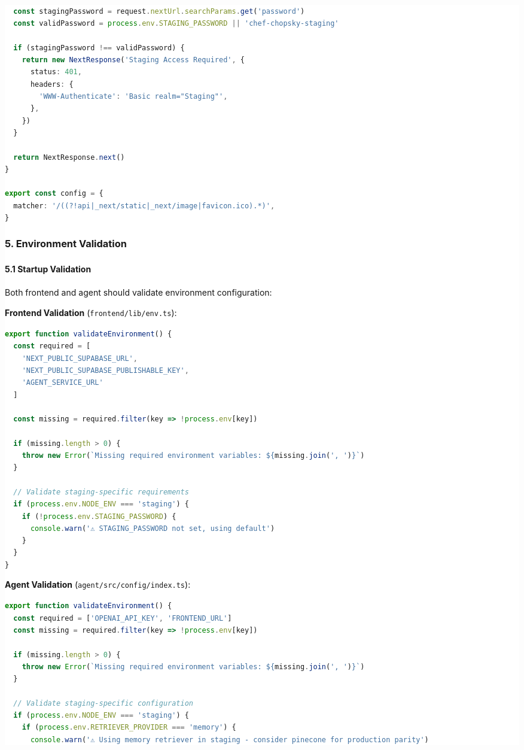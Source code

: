 ```typescript
  const stagingPassword = request.nextUrl.searchParams.get('password')
  const validPassword = process.env.STAGING_PASSWORD || 'chef-chopsky-staging'

  if (stagingPassword !== validPassword) {
    return new NextResponse('Staging Access Required', {
      status: 401,
      headers: {
        'WWW-Authenticate': 'Basic realm="Staging"',
      },
    })
  }

  return NextResponse.next()
}

export const config = {
  matcher: '/((?!api|_next/static|_next/image|favicon.ico).*)',
}
```

### 5. Environment Validation

#### 5.1 Startup Validation
Both frontend and agent should validate environment configuration:

**Frontend Validation** (`frontend/lib/env.ts`):
```typescript
export function validateEnvironment() {
  const required = [
    'NEXT_PUBLIC_SUPABASE_URL',
    'NEXT_PUBLIC_SUPABASE_PUBLISHABLE_KEY',
    'AGENT_SERVICE_URL'
  ]

  const missing = required.filter(key => !process.env[key])
  
  if (missing.length > 0) {
    throw new Error(`Missing required environment variables: ${missing.join(', ')}`)
  }

  // Validate staging-specific requirements
  if (process.env.NODE_ENV === 'staging') {
    if (!process.env.STAGING_PASSWORD) {
      console.warn('⚠️ STAGING_PASSWORD not set, using default')
    }
  }
}
```

**Agent Validation** (`agent/src/config/index.ts`):
```typescript
export function validateEnvironment() {
  const required = ['OPENAI_API_KEY', 'FRONTEND_URL']
  const missing = required.filter(key => !process.env[key])
  
  if (missing.length > 0) {
    throw new Error(`Missing required environment variables: ${missing.join(', ')}`)
  }

  // Validate staging-specific configuration
  if (process.env.NODE_ENV === 'staging') {
    if (process.env.RETRIEVER_PROVIDER === 'memory') {
      console.warn('⚠️ Using memory retriever in staging - consider pinecone for production parity')
```